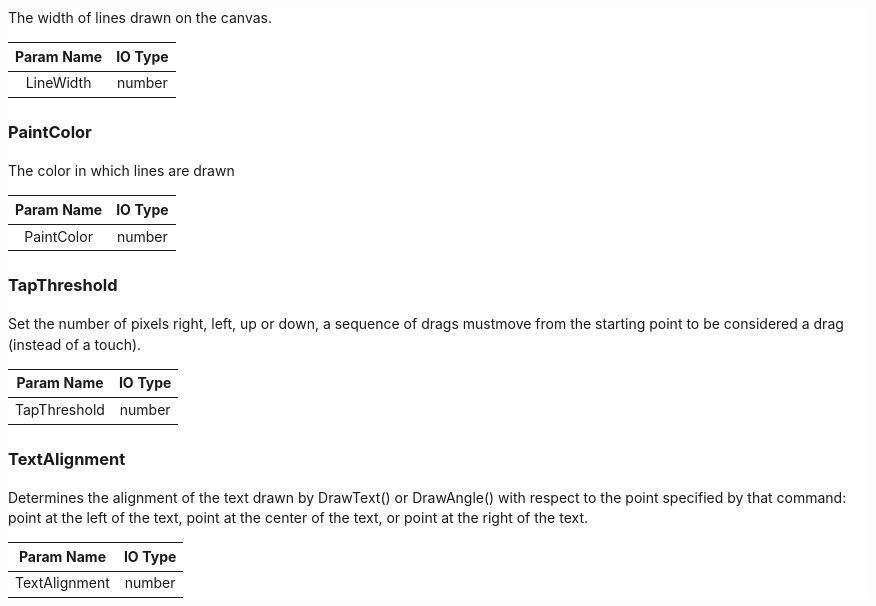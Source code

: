 <div block-type = "component_set_get" component-selector = "Canvas" property-selector = "LineWidth" property-type = "get" id = "get-canvas-linewidth"></div>

<div block-type = "component_set_get" component-selector = "Canvas" property-selector = "LineWidth" property-type = "set" id = "set-canvas-linewidth"></div>

The width of lines drawn on the canvas.

| Param Name | IO Type |
| :--------: | :-----: |
|  LineWidth |  number |

### PaintColor

<div block-type = "component_set_get" component-selector = "Canvas" property-selector = "PaintColor" property-type = "get" id = "get-canvas-paintcolor"></div>

<div block-type = "component_set_get" component-selector = "Canvas" property-selector = "PaintColor" property-type = "set" id = "set-canvas-paintcolor"></div>

The color in which lines are drawn

| Param Name | IO Type |
| :--------: | :-----: |
| PaintColor |  number |

### TapThreshold

<div block-type = "component_set_get" component-selector = "Canvas" property-selector = "TapThreshold" property-type = "get" id = "get-canvas-tapthreshold"></div>

<div block-type = "component_set_get" component-selector = "Canvas" property-selector = "TapThreshold" property-type = "set" id = "set-canvas-tapthreshold"></div>

Set the number of pixels right, left, up or down, a sequence of drags mustmove from the starting point to be considered a drag (instead of a touch).

|  Param Name  | IO Type |
| :----------: | :-----: |
| TapThreshold |  number |

### TextAlignment

<div block-type = "component_set_get" component-selector = "Canvas" property-selector = "TextAlignment" property-type = "get" id = "get-canvas-textalignment"></div>

<div block-type = "component_set_get" component-selector = "Canvas" property-selector = "TextAlignment" property-type = "set" id = "set-canvas-textalignment"></div>

Determines the alignment of the text drawn by DrawText() or DrawAngle() with respect to the point specified by that command: point at the left of the text, point at the center of the text, or point at the right of the text.

|   Param Name  | IO Type |
| :-----------: | :-----: |
| TextAlignment |  number |
